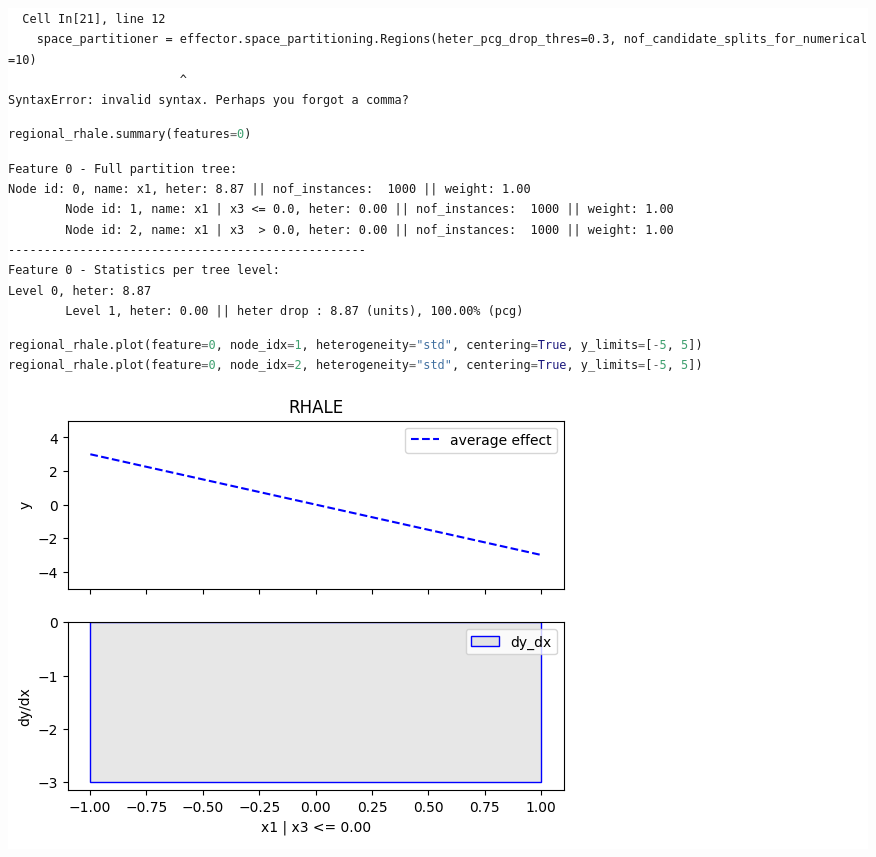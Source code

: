 
      Cell In[21], line 12
        space_partitioner = effector.space_partitioning.Regions(heter_pcg_drop_thres=0.3, nof_candidate_splits_for_numerical=10)
                            ^
    SyntaxError: invalid syntax. Perhaps you forgot a comma?




```python
regional_rhale.summary(features=0)
```

    
    
    Feature 0 - Full partition tree:
    Node id: 0, name: x1, heter: 8.87 || nof_instances:  1000 || weight: 1.00
            Node id: 1, name: x1 | x3 <= 0.0, heter: 0.00 || nof_instances:  1000 || weight: 1.00
            Node id: 2, name: x1 | x3  > 0.0, heter: 0.00 || nof_instances:  1000 || weight: 1.00
    --------------------------------------------------
    Feature 0 - Statistics per tree level:
    Level 0, heter: 8.87
            Level 1, heter: 0.00 || heter drop : 8.87 (units), 100.00% (pcg)
    
    



```python
regional_rhale.plot(feature=0, node_idx=1, heterogeneity="std", centering=True, y_limits=[-5, 5])
regional_rhale.plot(feature=0, node_idx=2, heterogeneity="std", centering=True, y_limits=[-5, 5])
```


    
![png](03_regional_effects_synthetic_f_files/03_regional_effects_synthetic_f_36_0.png)
    